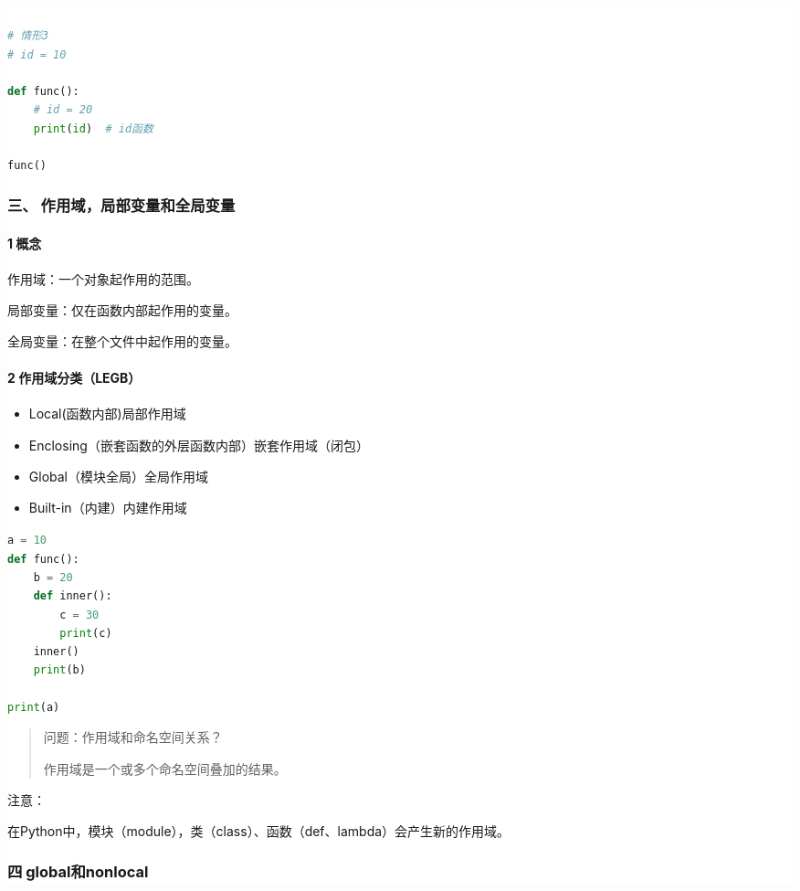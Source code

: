 ```python 

# 情形3
# id = 10

def func():
    # id = 20 
    print(id)  # id函数
        
func() 
```

### 三、 作用域，局部变量和全局变量

#### 1 概念

作用域：一个对象起作用的范围。

局部变量：仅在函数内部起作用的变量。

全局变量：在整个文件中起作用的变量。

#### 2 作用域分类（LEGB）

- Local(函数内部)局部作用域

- Enclosing（嵌套函数的外层函数内部）嵌套作用域（闭包）

- Global（模块全局）全局作用域

- Built-in（内建）内建作用域

```python 
a = 10
def func():
    b = 20
    def inner():
        c = 30
        print(c)
    inner()
    print(b)
    
print(a)

```

> 问题：作用域和命名空间关系？
>
> 作用域是一个或多个命名空间叠加的结果。

注意：

在Python中，模块（module），类（class）、函数（def、lambda）会产生新的作用域。



### 四 global和nonlocal
